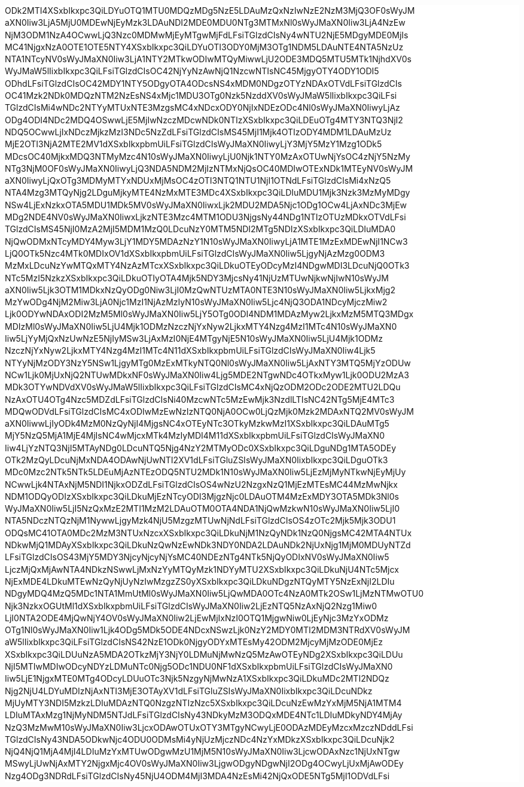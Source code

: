 ODk2MTI4XSxbIkxpc3QiLDYuOTQ1MTU0MDQzMDg5NzE5LDAuMzQxNzIwNzE2NzM3MjQ3OF0sWyJM
aXN0Iiw3LjA5MjU0MDEwNjEyMzk3LDAuNDI2MDE0MDU0NTg3MTMxNl0sWyJMaXN0Iiw3LjA4NzEw
NjM3ODM1NzA4OCwwLjQ3Nzc0MDMwMjEyMTgwMjFdLFsiTGlzdCIsNy4wNTU2NjE5MDgyMDE0MjIs
MC41NjgxNzA0OTE1OTE5NTY4XSxbIkxpc3QiLDYuOTI3ODY0MjM3OTg1NDM5LDAuNTE4NTA5NzUz
NTA1NTcyNV0sWyJMaXN0Iiw3LjA1NTY2MTkwODIwMTQyMiwwLjU2ODE3MDQ5MTU5MTk1NjhdXV0s
WyJMaW5lIixbIkxpc3QiLFsiTGlzdCIsOC42NjYyNzAwNjQ1NzcwNTIsNC45MjgyOTY4ODY1ODI5
ODhdLFsiTGlzdCIsOC42MDY1NTY5ODgyOTA4ODcsNS4xMDM0NDgzOTYzNDAxOTVdLFsiTGlzdCIs
OC41Mzk2NDk0MDQzNTM2NzEsNS4xMjc1MDU3OTg0Nzk5NzddXV0sWyJMaW5lIixbIkxpc3QiLFsi
TGlzdCIsMi4wNDc2NTYyMTUxNTE3MzgsMC4xNDcxODY0NjIxNDEzODc4Nl0sWyJMaXN0IiwyLjAz
ODg4ODI4NDc2MDQ4OSwwLjE5MjIwNzczMDcwNDk0NTIzXSxbIkxpc3QiLDEuOTg4MTY3NTQ3NjI2
NDQ5OCwwLjIxNDczMjkzMzI3NDc5NzZdLFsiTGlzdCIsMS45MjI1Mjk4OTIzODY4MDM1LDAuMzUz
MjE2OTI3NjA2MTE2MV1dXSxbIkxpbmUiLFsiTGlzdCIsWyJMaXN0IiwyLjY3MjY5MzY1Mzg1ODk5
MDcsOC40MjkxMDQ3NTMyMzc4N10sWyJMaXN0IiwyLjU0Njk1NTY0MzAxOTUwNjYsOC4zNjY5NzMy
NTg3NjM0OF0sWyJMaXN0IiwyLjQ3NDA5NDM2MjIzNTMxNjQsOC40MDIwOTExNDk1MTEyNV0sWyJM
aXN0IiwyLjQxOTg3MDMyMTYxNDUxMjMsOC4zOTI3NTQ1NTU1NjI1OTNdLFsiTGlzdCIsMi4xNzQ5
NTA4Mzg3MTQyNjg2LDguMjkyMTE4NzMxMTE3MDc4XSxbIkxpc3QiLDIuMDU1Mjk3Nzk3MzMyMDgy
NSw4LjExNzkxOTA5MDU1MDk5MV0sWyJMaXN0IiwxLjk2MDU2MDA5Njc1ODg1OCw4LjAxNDc3MjEw
MDg2NDE4NV0sWyJMaXN0IiwxLjkzNTE3Mzc4MTM1ODU3NjgsNy44NDg1NTIzOTUzMDkxOTVdLFsi
TGlzdCIsMS45NjI0MzA2MjI5MDM1MzQ0LDcuNzY0MTM5NDI2MTg5NDIzXSxbIkxpc3QiLDIuMDA0
NjQwODMxNTcyMDY4Myw3LjY1MDY5MDAzNzY1N10sWyJMaXN0IiwyLjA1MTE1MzExMDEwNjI1NCw3
LjQ0OTk5Nzc4MTk0MDIxOV1dXSxbIkxpbmUiLFsiTGlzdCIsWyJMaXN0Iiw5LjgyNjAzMzg0ODM3
MzMxLDcuNzYwMTQxMTY4NzAzMTcxXSxbIkxpc3QiLDkuOTEyODcyMzI4NDgwMDI3LDcuNjQ0OTk3
NTc5MzI5NzkzXSxbIkxpc3QiLDkuOTIyOTA4Mjk5NDY3MjcsNy41NjUzMTUwNjkwNjIwN10sWyJM
aXN0Iiw5Ljk3OTM1MDkxNzQyODg0Niw3LjI0MzQwNTUzMTA0NTE3N10sWyJMaXN0Iiw5LjkxMjg2
MzYwODg4NjM2Miw3LjA0Njc1MzI1NjAzMzIyN10sWyJMaXN0Iiw5Ljc4NjQ3ODA1NDcyMjczMiw2
Ljk0ODYwNDAxODI2MzM5Ml0sWyJMaXN0Iiw5LjY5OTg0ODI4NDM1MDAzMyw2LjkxMzM5MTQ3MDgx
MDIzMl0sWyJMaXN0Iiw5LjU4Mjk1ODMzNzczNjYxNyw2LjkxMTY4Nzg4MzI1MTc4N10sWyJMaXN0
Iiw5LjYyMjQxNzUwNzE5NjIyMSw3LjAxMzI0NjE4MTgyNjE5N10sWyJMaXN0Iiw5LjU4Mjk1ODMz
NzczNjYxNyw2LjkxMTY4Nzg4MzI1MTc4N11dXSxbIkxpbmUiLFsiTGlzdCIsWyJMaXN0Iiw4Ljk5
NTYyNjMzODY3NzY5NSw1LjgyMTg0MzExMTkyNTQ0Nl0sWyJMaXN0Iiw5LjAxNTY3MTQ5MjYzODUw
NCw1Ljk0MjUxNjQ2NTUwMDkxNF0sWyJMaXN0Iiw4Ljg5MDE2NTgwNDc4OTkxMyw1Ljk0ODU2MzA3
MDk3OTYwNDVdXV0sWyJMaW5lIixbIkxpc3QiLFsiTGlzdCIsMC4xNjQzODM2ODc2ODE2MTU2LDQu
NzAxOTU4OTg4Nzc5MDZdLFsiTGlzdCIsNi40MzcwNTc5MzEwMjk3NzdlLTIsNC42NTg5MjE4MTc3
MDQwODVdLFsiTGlzdCIsMC4xODIwMzEwNzIzNTQ0NjA0OCw0LjQzMjk0Mzk2MDAxNTQ2MV0sWyJM
aXN0IiwwLjIyODk4MzM0NzQyNjI4MjgsNC4xOTEyNTc3OTkyMzkwMzI1XSxbIkxpc3QiLDAuMTg5
MjY5NzQ5MjA1MjE4MjIsNC4wMjcxMTk4MzIyMDI4M11dXSxbIkxpbmUiLFsiTGlzdCIsWyJMaXN0
Iiw4LjYzNTQ3NjI5MTAyNDg0LDcuNTQ5Njg4NzY2MTMyODc0XSxbIkxpc3QiLDguNDg1MTA5ODEy
OTk2MzQyLDcuNjMxNDA4ODAwNjUwNTI2XV1dLFsiTGluZSIsWyJMaXN0IixbIkxpc3QiLDguOTk3
MDc0Mzc2NTk5NTk5LDEuMjAzNTEzODQ5NTU2MDk1N10sWyJMaXN0Iiw5LjEzMjMyNTkwNjEyMjUy
NCwwLjk4NTAxNjM5NDI1NjkxODZdLFsiTGlzdCIsOS4wNzU2NzgxNzQ1MjEzMTEsMC44MzMwNjkx
NDM1ODQyODIzXSxbIkxpc3QiLDkuMjEzNTcyODI3MjgzNjc0LDAuOTM4MzExMDY3OTA5MDk3Nl0s
WyJMaXN0Iiw5LjI5NzQxMzE2MTI1MzM2LDAuOTM0OTA4NDA1NjQwMzkwN10sWyJMaXN0Iiw5LjI0
NTA5NDczNTQzNjM1NywwLjgyMzk4NjU5MzgzMTUwNjNdLFsiTGlzdCIsOS4zOTc2Mjk5Mjk3ODU1
ODQsMC41OTA0MDc2MzM3NTUxNzcxXSxbIkxpc3QiLDkuNjM1NzQyNDk1NzQ0NjgsMC42MTA4NTUx
NDkwMjQ1MDAyXSxbIkxpc3QiLDkuNzQwNzEwNDk3NDY0NDA2LDAuNDk2NjUxNjg1MjM0MDUyNTZd
LFsiTGlzdCIsOS43MjY5MDY3NjcyNjcyNjYsMC40NDEzNTg4NTk5NjQyODIxNV0sWyJMaXN0Iiw5
LjczMjQxMjAwNTA4NDkzNSwwLjMxNzYyMTQyMzk1NDYyMTU2XSxbIkxpc3QiLDkuNjU4NTc5Mjcx
NjExMDE4LDkuMTEwNzQyNjUyNzIwMzgzZS0yXSxbIkxpc3QiLDkuNDgzNTQyMTY5NzExNjI2LDIu
NDgyMDQ4MzQ5MDc1NTA1MmUtMl0sWyJMaXN0Iiw5LjQwMDA0OTc4NzA0MTk2OSw1LjMzNTMwOTU0
Njk3NzkxOGUtMl1dXSxbIkxpbmUiLFsiTGlzdCIsWyJMaXN0Iiw2LjEzNTQ5NzAxNjQ2Nzg1Miw0
LjI0NTA2ODE4MjQwNjY4OV0sWyJMaXN0Iiw2LjEwMjIxNzI0OTQ1MjgwNiw0LjEyNjc3MzYxODMz
OTg1Nl0sWyJMaXN0Iiw1Ljk4ODg5MDk5ODE4NDcxNSwzLjk0NzY2MDY0MTI2MDM3NTRdXV0sWyJM
aW5lIixbIkxpc3QiLFsiTGlzdCIsNS42NzE1ODk0NjgyODYxMTEsMy42ODM2MjcyMjMzODE0MjEz
XSxbIkxpc3QiLDUuNzA5MDA2OTkzMjY3NjY0LDMuNjMwNzQ5MzAwOTEyNDg2XSxbIkxpc3QiLDUu
NjI5MTIwMDIwODcyNDYzLDMuNTc0Njg5ODc1NDU0NF1dXSxbIkxpbmUiLFsiTGlzdCIsWyJMaXN0
Iiw5LjE1NjgxMTE0MTg4ODcyLDUuOTc3Njk5NzgyNjMwNzA1XSxbIkxpc3QiLDkuMDc2MTI2NDQz
Njg2NjU4LDYuMDIzNjAxNTI3MjE3OTAyXV1dLFsiTGluZSIsWyJMaXN0IixbIkxpc3QiLDcuNDkz
MjUyMTY3NDI5MzkzLDIuMDAzNTQ0NzgzNTIzNzc5XSxbIkxpc3QiLDcuNzEwMzYxMjM5NjA1MTM4
LDIuMTAxMzg1NjMyNDM5NTJdLFsiTGlzdCIsNy43NDkyMzM3ODQxMDE4NTc1LDIuMDkyNDY4MjAy
NzQ3MzMwM10sWyJMaXN0Iiw3LjcxODAwOTUxOTY3MTgyNCwyLjE0ODAzMDEyMzcxMzczNDddLFsi
TGlzdCIsNy43NDA5ODkwNjc4ODU0ODMsMi4yNjUzMjczNDc4NzYxMDkzXSxbIkxpc3QiLDcuNjk2
NjQ4NjQ1MjA4MjI4LDIuMzYxMTUwODgwMzU1MjM5N10sWyJMaXN0Iiw3LjcwODAxNzc1NjUxNTgw
MSwyLjUwNjAxMTY2NjgxMjc4OV0sWyJMaXN0Iiw3LjgwODgyNDgwNjI2ODg4OCwyLjUxMjAwODEy
Nzg4ODg3NDRdLFsiTGlzdCIsNy45NjU4ODM4MjI3MDA4NzEsMi42NjQxODE5NTg5MjI1ODVdLFsi
